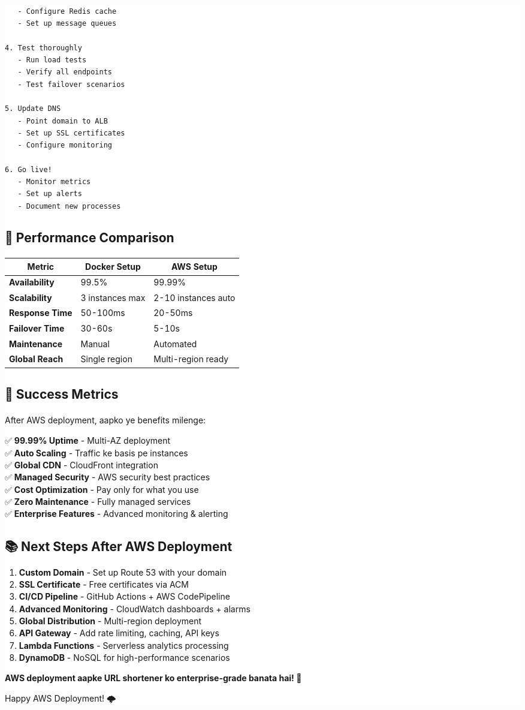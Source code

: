 ```bash
   - Configure Redis cache
   - Set up message queues

4. Test thoroughly
   - Run load tests
   - Verify all endpoints
   - Test failover scenarios

5. Update DNS
   - Point domain to ALB
   - Set up SSL certificates
   - Configure monitoring

6. Go live!
   - Monitor metrics
   - Set up alerts
   - Document new processes
```

## 🎯 **Performance Comparison**

| Metric | Docker Setup | AWS Setup |
|--------|-------------|-----------|
| **Availability** | 99.5% | 99.99% |
| **Scalability** | 3 instances max | 2-10 instances auto |
| **Response Time** | 50-100ms | 20-50ms |
| **Failover Time** | 30-60s | 5-10s |
| **Maintenance** | Manual | Automated |
| **Global Reach** | Single region | Multi-region ready |

## 🎉 **Success Metrics**

After AWS deployment, aapko ye benefits milenge:

✅ **99.99% Uptime** - Multi-AZ deployment  
✅ **Auto Scaling** - Traffic ke basis pe instances  
✅ **Global CDN** - CloudFront integration  
✅ **Managed Security** - AWS security best practices  
✅ **Cost Optimization** - Pay only for what you use  
✅ **Zero Maintenance** - Fully managed services  
✅ **Enterprise Features** - Advanced monitoring & alerting  

## 📚 **Next Steps After AWS Deployment**

1. **Custom Domain** - Set up Route 53 with your domain
2. **SSL Certificate** - Free certificates via ACM
3. **CI/CD Pipeline** - GitHub Actions + AWS CodePipeline
4. **Advanced Monitoring** - CloudWatch dashboards + alarms
5. **Global Distribution** - Multi-region deployment
6. **API Gateway** - Add rate limiting, caching, API keys
7. **Lambda Functions** - Serverless analytics processing
8. **DynamoDB** - NoSQL for high-performance scenarios

**AWS deployment aapke URL shortener ko enterprise-grade banata hai! 🚀**

Happy AWS Deployment! 🌩️
